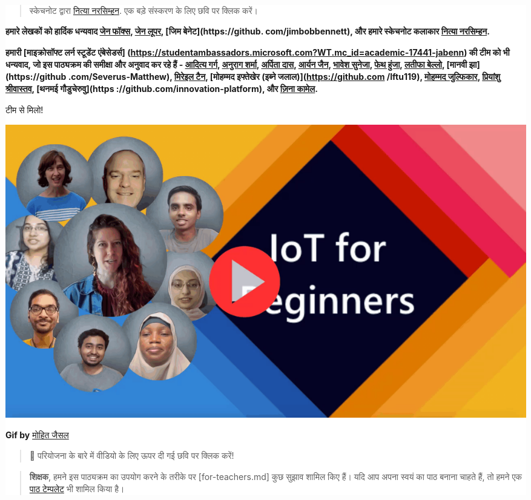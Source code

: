 > स्केचनोट द्वारा [नित्या नरसिम्हन](https://github.com/nitya). एक बड़े संस्करण के लिए छवि पर क्लिक करें।

**हमारे लेखकों को हार्दिक धन्यवाद [जेन फॉक्स](https://github.com/jenfoxbot), [जेन लूपर](https://github.com/jlooper), [जिम बेनेट](https://github. com/jimbobbennett), और हमारे स्केचनोट कलाकार [नित्या नरसिम्हन](https://github.com/nitya).**

**हमारी [माइक्रोसॉफ्ट लर्न स्टूडेंट एंबेसेडर्स] (https://studentambassadors.microsoft.com?WT.mc_id=academic-17441-jabenn) की टीम को भी धन्यवाद, जो इस पाठ्यक्रम की समीक्षा और अनुवाद कर रहे हैं - [आदित्य गर्ग]( https://github.com/AdityaGarg00), [अनुराग शर्मा](https://github.com/Anurag-0-1-A), [अर्पिता दास](https://github.com/Arpiiitaaa), [ आर्यन जैन](https://www.linkedin.com/in/aryan-jain-47a4a1145/), [भावेश सुनेजा](https://github.com/EliteWarrior315), [फेथ हुंजा](https://faithhunja.github.io/), [लतीफा बेल्लो](https://www.linkedin.com/in/lateefah-bello/), [मानवी झा](https://github .com/Severus-Matthew), [मिरेइल टैन](https://www.linkedin.com/in/mireille-tan-a4834819a/), [मोहम्मद इफ्तेखेर (इब्ने जलाल)](https://github.com /Iftu119), [मोहम्मद जुल्फिकार](https://github.com/mohzulfikar), [प्रियांशु श्रीवास्तव](https://www.linkedin.com/in/priyanshu-srivastav-b067241ba), [थनमई गौडुचेरुवु](https ://github.com/innovation-platform), और [ज़िना कामेल](https://www.linkedin.com/in/zina-kamel/).**

टीम से मिलो!

[![प्रोमो वीडियो](./images/IOT.gif)](https://youtu.be/-wippUJRi5k)

**Gif by** [मोहित जैसल](https://linkedin.com/in/mohitjaisal)

> 🎥 परियोजना के बारे में वीडियो के लिए ऊपर दी गई छवि पर क्लिक करें!

>**शिक्षक**, हमने इस पाठ्यक्रम का उपयोग करने के तरीके पर [for-teachers.md] कुछ सुझाव शामिल किए हैं। यदि आप अपना स्वयं का पाठ बनाना चाहते हैं, तो हमने एक [पाठ टेम्पलेट](lesson-template/README.md) भी शामिल किया है।
